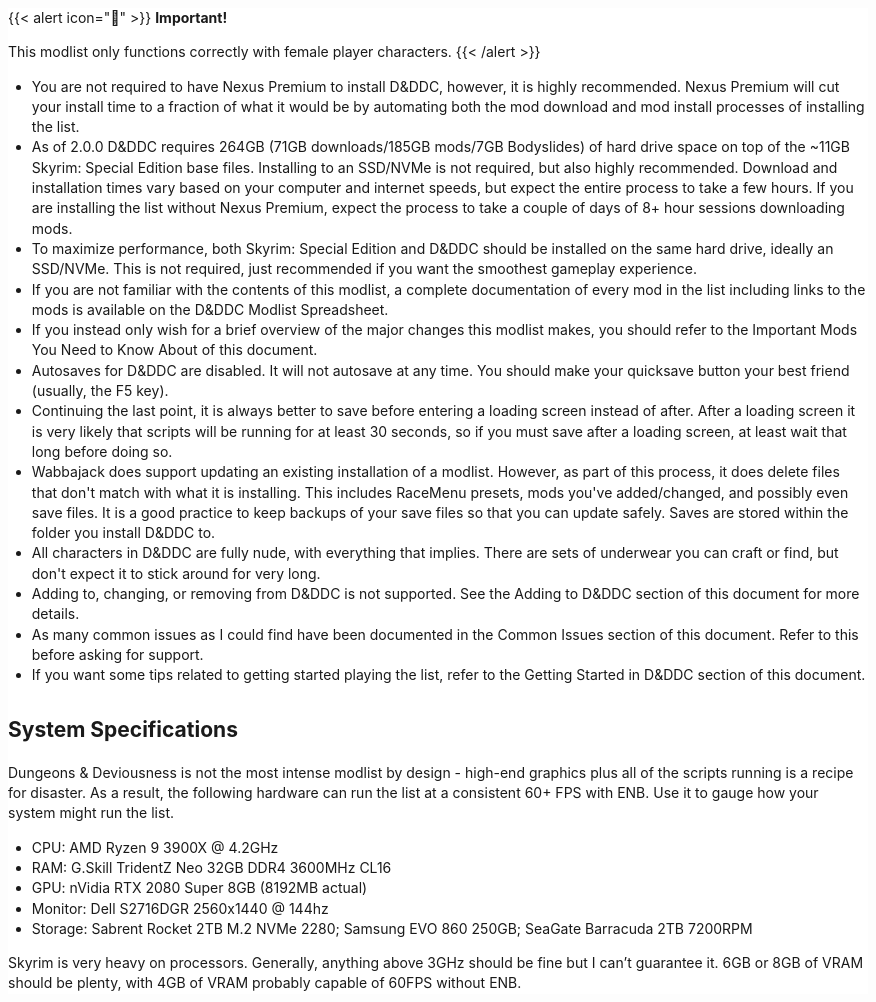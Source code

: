 {{< alert icon="🛑" >}}
**Important!** 

This modlist only functions correctly with female player characters.
{{< /alert >}}

- You are not required to have Nexus Premium to install D&DDC, however, it is highly recommended. Nexus Premium will cut your install time to a fraction of what it would be by automating both the mod download and mod install processes of installing the list.
- As of 2.0.0 D&DDC requires 264GB (71GB downloads/185GB mods/7GB Bodyslides) of hard drive space on top of the ~11GB Skyrim: Special Edition base files. Installing to an SSD/NVMe is not required, but also highly recommended. Download and installation times vary based on your computer and internet speeds, but expect the entire process to take a few hours. If you are installing the list without Nexus Premium, expect the process to take a couple of days of 8+ hour sessions downloading mods.
- To maximize performance, both Skyrim: Special Edition and D&DDC should be installed on the same hard drive, ideally an SSD/NVMe. This is not required, just recommended if you want the smoothest gameplay experience.
- If you are not familiar with the contents of this modlist, a complete documentation of every mod in the list including links to the mods is available on the D&DDC Modlist Spreadsheet.
- If you instead only wish for a brief overview of the major changes this modlist makes, you should refer to the Important Mods You Need to Know About of this document.
- Autosaves for D&DDC are disabled. It will not autosave at any time. You should make your quicksave button your best friend (usually, the F5 key).
- Continuing the last point, it is always better to save before entering a loading screen instead of after. After a loading screen it is very likely that scripts will be running for at least 30 seconds, so if you must save after a loading screen, at least wait that long before doing so.
- Wabbajack does support updating an existing installation of a modlist. However, as part of this process, it does delete files that don't match with what it is installing. This includes RaceMenu presets, mods you've added/changed, and possibly even save files. It is a good practice to keep backups of your save files so that you can update safely. Saves are stored within the folder you install D&DDC to.
- All characters in D&DDC are fully nude, with everything that implies. There are sets of underwear you can craft or find, but don't expect it to stick around for very long.
- Adding to, changing, or removing from D&DDC is not supported. See the Adding to D&DDC section of this document for more details.
- As many common issues as I could find have been documented in the Common Issues section of this document. Refer to this before asking for support.
- If you want some tips related to getting started playing the list, refer to the Getting Started in D&DDC section of this document.

## System Specifications
Dungeons & Deviousness is not the most intense modlist by design - high-end graphics plus all of the scripts running is a recipe for disaster. As a result, the following hardware can run the list at a consistent 60+ FPS with ENB. Use it to gauge how your system might run the list.

- CPU: AMD Ryzen 9 3900X @ 4.2GHz
- RAM: G.Skill TridentZ Neo 32GB DDR4 3600MHz CL16
- GPU: nVidia RTX 2080 Super 8GB (8192MB actual)
- Monitor: Dell S2716DGR 2560x1440 @ 144hz
- Storage: Sabrent Rocket 2TB M.2 NVMe 2280; Samsung EVO 860 250GB; SeaGate Barracuda 2TB 7200RPM

Skyrim is very heavy on processors. Generally, anything above 3GHz should be fine but I can’t guarantee it. 6GB or 8GB of VRAM should be plenty, with 4GB of VRAM probably capable of 60FPS without ENB.
